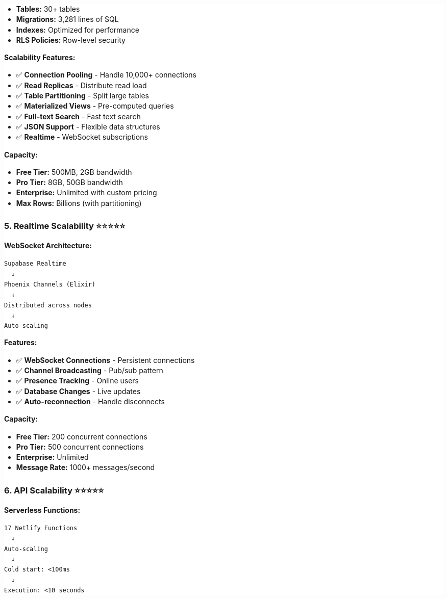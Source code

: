 - **Tables:** 30+ tables
- **Migrations:** 3,281 lines of SQL
- **Indexes:** Optimized for performance
- **RLS Policies:** Row-level security

**Scalability Features:**

- ✅ **Connection Pooling** - Handle 10,000+ connections
- ✅ **Read Replicas** - Distribute read load
- ✅ **Table Partitioning** - Split large tables
- ✅ **Materialized Views** - Pre-computed queries
- ✅ **Full-text Search** - Fast text search
- ✅ **JSON Support** - Flexible data structures
- ✅ **Realtime** - WebSocket subscriptions

**Capacity:**

- **Free Tier:** 500MB, 2GB bandwidth
- **Pro Tier:** 8GB, 50GB bandwidth
- **Enterprise:** Unlimited with custom pricing
- **Max Rows:** Billions (with partitioning)

### 5. Realtime Scalability ⭐⭐⭐⭐⭐

**WebSocket Architecture:**

```
Supabase Realtime
  ↓
Phoenix Channels (Elixir)
  ↓
Distributed across nodes
  ↓
Auto-scaling
```

**Features:**

- ✅ **WebSocket Connections** - Persistent connections
- ✅ **Channel Broadcasting** - Pub/sub pattern
- ✅ **Presence Tracking** - Online users
- ✅ **Database Changes** - Live updates
- ✅ **Auto-reconnection** - Handle disconnects

**Capacity:**

- **Free Tier:** 200 concurrent connections
- **Pro Tier:** 500 concurrent connections
- **Enterprise:** Unlimited
- **Message Rate:** 1000+ messages/second

### 6. API Scalability ⭐⭐⭐⭐⭐

**Serverless Functions:**

```
17 Netlify Functions
  ↓
Auto-scaling
  ↓
Cold start: <100ms
  ↓
Execution: <10 seconds
```
